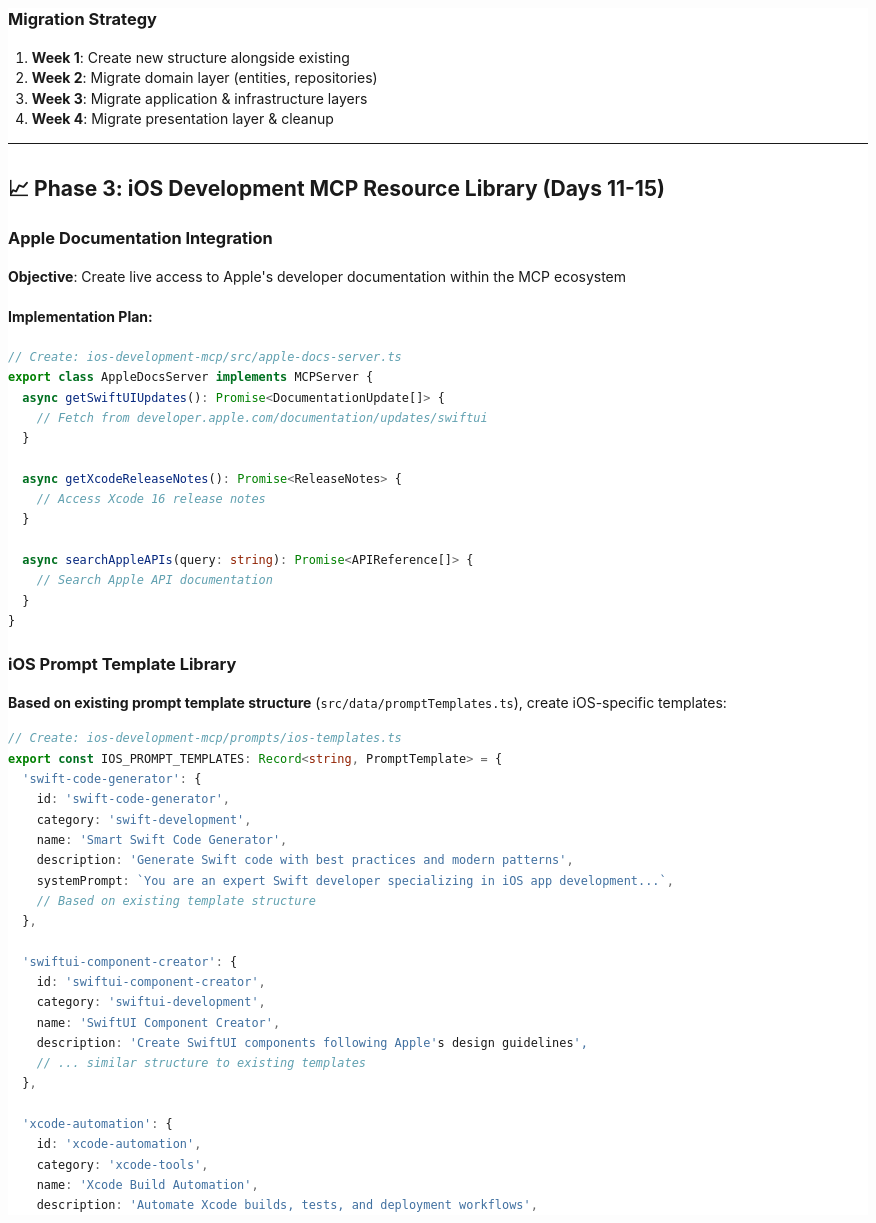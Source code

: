 ### Migration Strategy
1. **Week 1**: Create new structure alongside existing
2. **Week 2**: Migrate domain layer (entities, repositories)
3. **Week 3**: Migrate application & infrastructure layers
4. **Week 4**: Migrate presentation layer & cleanup

---

## 📈 Phase 3: iOS Development MCP Resource Library (Days 11-15)

### Apple Documentation Integration

**Objective**: Create live access to Apple's developer documentation within the MCP ecosystem

#### Implementation Plan:

```typescript
// Create: ios-development-mcp/src/apple-docs-server.ts
export class AppleDocsServer implements MCPServer {
  async getSwiftUIUpdates(): Promise<DocumentationUpdate[]> {
    // Fetch from developer.apple.com/documentation/updates/swiftui
  }

  async getXcodeReleaseNotes(): Promise<ReleaseNotes> {
    // Access Xcode 16 release notes
  }

  async searchAppleAPIs(query: string): Promise<APIReference[]> {
    // Search Apple API documentation
  }
}
```

### iOS Prompt Template Library

**Based on existing prompt template structure** (`src/data/promptTemplates.ts`), create iOS-specific templates:

```typescript
// Create: ios-development-mcp/prompts/ios-templates.ts
export const IOS_PROMPT_TEMPLATES: Record<string, PromptTemplate> = {
  'swift-code-generator': {
    id: 'swift-code-generator',
    category: 'swift-development',
    name: 'Smart Swift Code Generator',
    description: 'Generate Swift code with best practices and modern patterns',
    systemPrompt: `You are an expert Swift developer specializing in iOS app development...`,
    // Based on existing template structure
  },

  'swiftui-component-creator': {
    id: 'swiftui-component-creator',
    category: 'swiftui-development',
    name: 'SwiftUI Component Creator',
    description: 'Create SwiftUI components following Apple's design guidelines',
    // ... similar structure to existing templates
  },

  'xcode-automation': {
    id: 'xcode-automation',
    category: 'xcode-tools',
    name: 'Xcode Build Automation',
    description: 'Automate Xcode builds, tests, and deployment workflows',
```